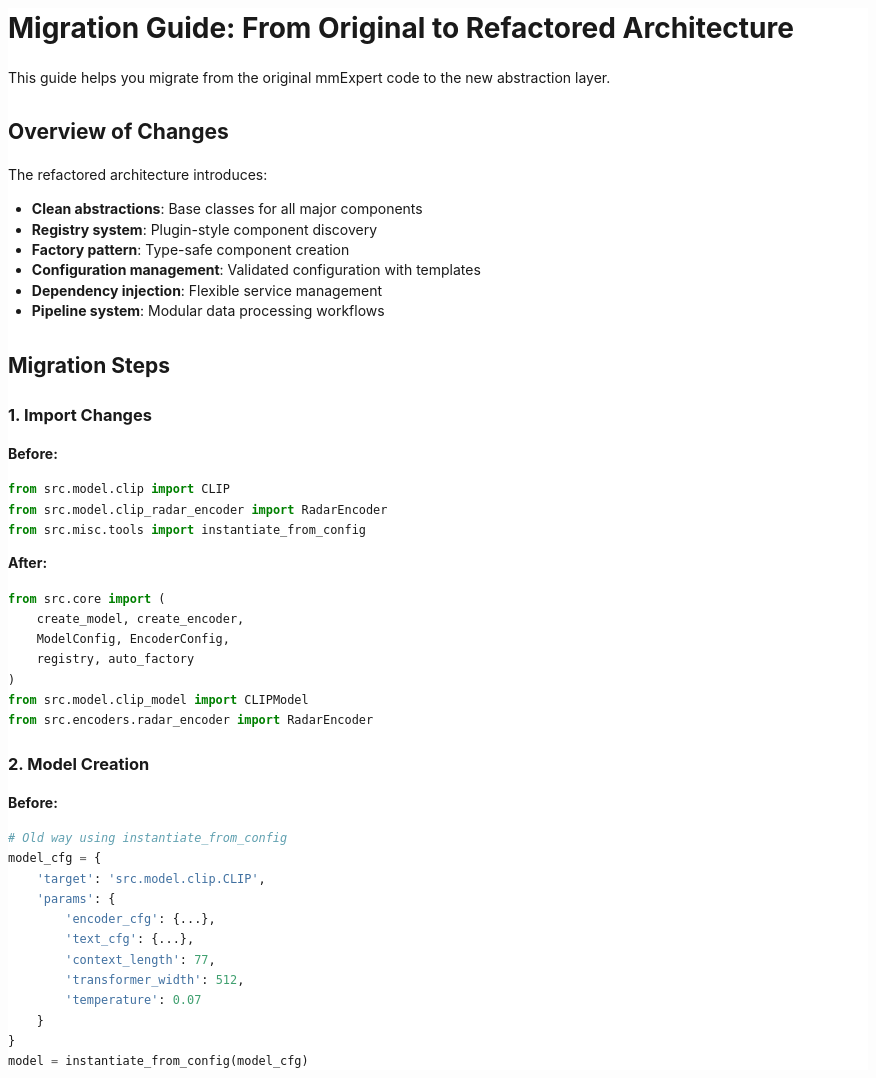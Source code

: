 # Migration Guide: From Original to Refactored Architecture

This guide helps you migrate from the original mmExpert code to the new abstraction layer.

## Overview of Changes

The refactored architecture introduces:
- **Clean abstractions**: Base classes for all major components
- **Registry system**: Plugin-style component discovery
- **Factory pattern**: Type-safe component creation
- **Configuration management**: Validated configuration with templates
- **Dependency injection**: Flexible service management
- **Pipeline system**: Modular data processing workflows

## Migration Steps

### 1. Import Changes

**Before:**
```python
from src.model.clip import CLIP
from src.model.clip_radar_encoder import RadarEncoder
from src.misc.tools import instantiate_from_config
```

**After:**
```python
from src.core import (
    create_model, create_encoder,
    ModelConfig, EncoderConfig,
    registry, auto_factory
)
from src.model.clip_model import CLIPModel
from src.encoders.radar_encoder import RadarEncoder
```

### 2. Model Creation

**Before:**
```python
# Old way using instantiate_from_config
model_cfg = {
    'target': 'src.model.clip.CLIP',
    'params': {
        'encoder_cfg': {...},
        'text_cfg': {...},
        'context_length': 77,
        'transformer_width': 512,
        'temperature': 0.07
    }
}
model = instantiate_from_config(model_cfg)
```
